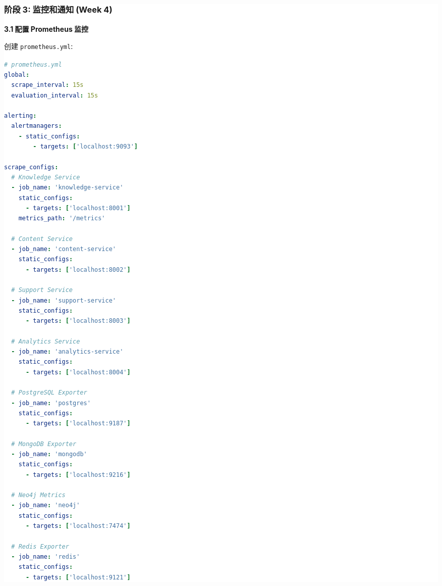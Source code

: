 ### 阶段 3: 监控和通知 (Week 4)

**3.1 配置 Prometheus 监控**

创建 `prometheus.yml`:

```yaml
# prometheus.yml
global:
  scrape_interval: 15s
  evaluation_interval: 15s

alerting:
  alertmanagers:
    - static_configs:
        - targets: ['localhost:9093']

scrape_configs:
  # Knowledge Service
  - job_name: 'knowledge-service'
    static_configs:
      - targets: ['localhost:8001']
    metrics_path: '/metrics'

  # Content Service
  - job_name: 'content-service'
    static_configs:
      - targets: ['localhost:8002']

  # Support Service
  - job_name: 'support-service'
    static_configs:
      - targets: ['localhost:8003']

  # Analytics Service
  - job_name: 'analytics-service'
    static_configs:
      - targets: ['localhost:8004']

  # PostgreSQL Exporter
  - job_name: 'postgres'
    static_configs:
      - targets: ['localhost:9187']

  # MongoDB Exporter
  - job_name: 'mongodb'
    static_configs:
      - targets: ['localhost:9216']

  # Neo4j Metrics
  - job_name: 'neo4j'
    static_configs:
      - targets: ['localhost:7474']

  # Redis Exporter
  - job_name: 'redis'
    static_configs:
      - targets: ['localhost:9121']
```
